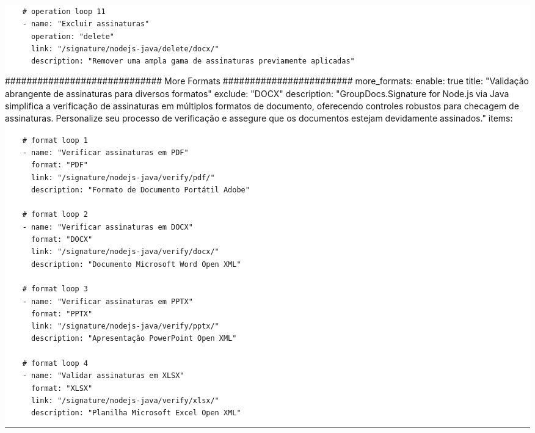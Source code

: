         # operation loop 11
        - name: "Excluir assinaturas"
          operation: "delete"
          link: "/signature/nodejs-java/delete/docx/"
          description: "Remover uma ampla gama de assinaturas previamente aplicadas"
          
############################# More Formats ########################
more_formats:
    enable: true
    title: "Validação abrangente de assinaturas para diversos formatos"
    exclude: "DOCX"
    description: "GroupDocs.Signature for Node.js via Java simplifica a verificação de assinaturas em múltiplos formatos de documento, oferecendo controles robustos para checagem de assinaturas. Personalize seu processo de verificação e assegure que os documentos estejam devidamente assinados."
    items: 
          
        # format loop 1
        - name: "Verificar assinaturas em PDF"
          format: "PDF"
          link: "/signature/nodejs-java/verify/pdf/"
          description: "Formato de Documento Portátil Adobe"
          
        # format loop 2
        - name: "Verificar assinaturas em DOCX"
          format: "DOCX"
          link: "/signature/nodejs-java/verify/docx/"
          description: "Documento Microsoft Word Open XML"
          
        # format loop 3
        - name: "Verificar assinaturas em PPTX"
          format: "PPTX"
          link: "/signature/nodejs-java/verify/pptx/"
          description: "Apresentação PowerPoint Open XML"
          
        # format loop 4
        - name: "Validar assinaturas em XLSX"
          format: "XLSX"
          link: "/signature/nodejs-java/verify/xlsx/"
          description: "Planilha Microsoft Excel Open XML"


          

---
